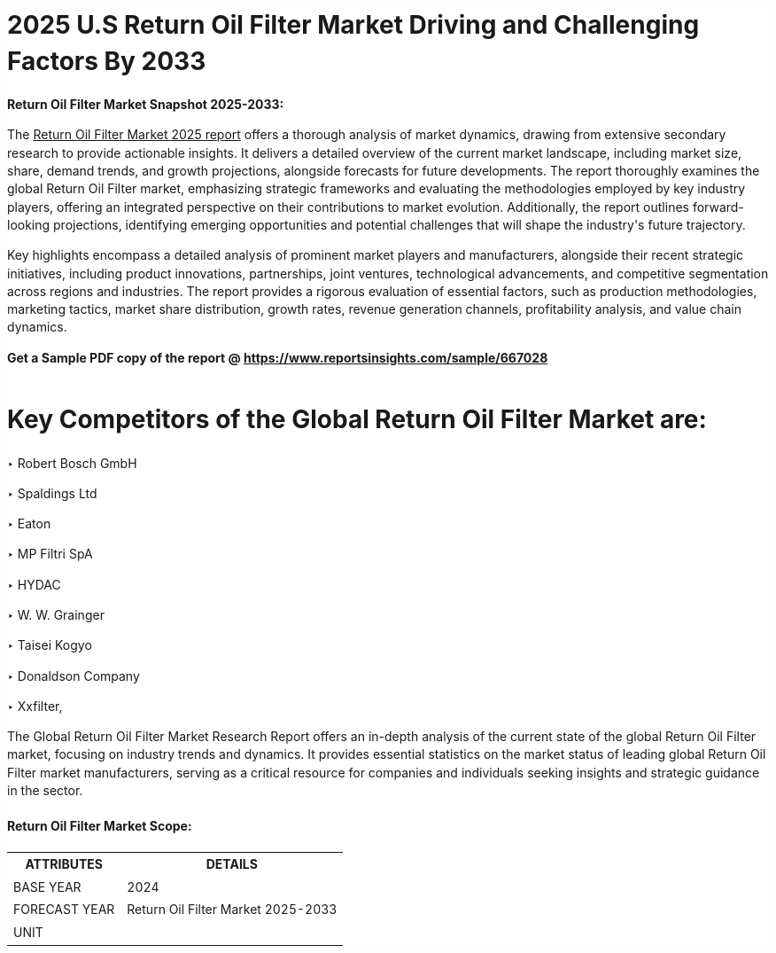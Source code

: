 # 2025 U.S Return Oil Filter Market Driving and Challenging Factors By 2033

<strong>Return Oil Filter Market Snapshot 2025-2033:</strong>

 The <a href=https://www.reportsinsights.com/sample/667028>Return Oil Filter Market 2025 report</a> offers a thorough analysis of market dynamics, drawing from extensive secondary research to provide actionable insights. It delivers a detailed overview of the current market landscape, including market size, share, demand trends, and growth projections, alongside forecasts for future developments. The report thoroughly examines the global Return Oil Filter market, emphasizing strategic frameworks and evaluating the methodologies employed by key industry players, offering an integrated perspective on their contributions to market evolution. Additionally, the report outlines forward-looking projections, identifying emerging opportunities and potential challenges that will shape the industry's future trajectory.

Key highlights encompass a detailed analysis of prominent market players and manufacturers, alongside their recent strategic initiatives, including product innovations, partnerships, joint ventures, technological advancements, and competitive segmentation across regions and industries. The report provides a rigorous evaluation of essential factors, such as production methodologies, marketing tactics, market share distribution, growth rates, revenue generation channels, profitability analysis, and value chain dynamics.

<strong>Get a Sample PDF copy of the report @ <a href=https://www.reportsinsights.com/sample/667028>https://www.reportsinsights.com/sample/667028</a></strong>

# <strong>Key Competitors of the Global Return Oil Filter Market are:</strong>

‣ Robert Bosch GmbH

‣ Spaldings Ltd

‣ Eaton

‣ MP Filtri SpA

‣ HYDAC

‣ W. W. Grainger

‣ Taisei Kogyo

‣ Donaldson Company

‣ Xxfilter,

The Global Return Oil Filter Market Research Report offers an in-depth analysis of the current state of the global Return Oil Filter market, focusing on industry trends and dynamics. It provides essential statistics on the market status of leading global Return Oil Filter market manufacturers, serving as a critical resource for companies and individuals seeking insights and strategic guidance in the sector.

<h4>Return Oil Filter Market Scope:</h4>
<table>
<tr>
<th>ATTRIBUTES</th>
<th>DETAILS</th>
</tr>
<tr>
<td>BASE YEAR</td>
<td>2024</td>
</tr>
<tr>
<td>FORECAST YEAR</td>
<td>Return Oil Filter Market 2025-2033</td>
</tr>
<tr>
<td>UNIT</td>